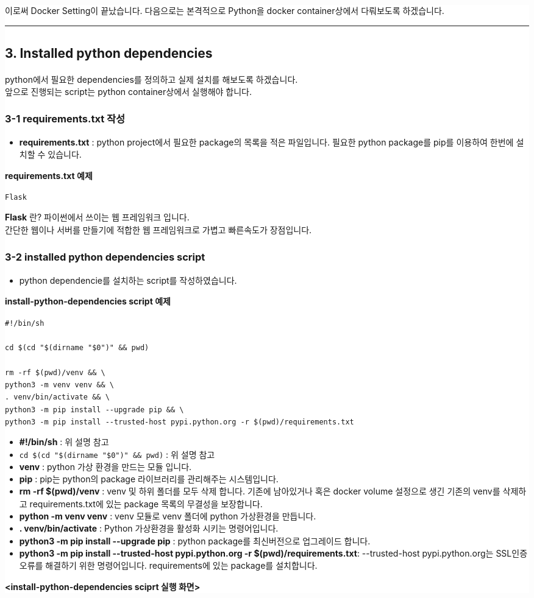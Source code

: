 
이로써 Docker Setting이 끝났습니다. 다음으로는 본격적으로 Python을
docker container상에서 다뤄보도록 하겠습니다.
- - -

## 3. Installed python dependencies
python에서 필요한 dependencies를 정의하고 실제 설치를 해보도록 하겠습니다.  
앞으로 진행되는 script는 python container상에서 실행해야 합니다.

### 3-1 requirements.txt 작성
- **requirements.txt** : python project에서 필요한 package의 목록을 적은 파일입니다.
필요한 python package를 pip를 이용하여 한번에 설치할 수 있습니다.  

**requirements.txt 예제**

```
Flask
```

**Flask** 란? 파이썬에서 쓰이는 웹 프레임워크 입니다.  
간단한 웹이나 서버를 만들기에 적합한 웹 프레임워크로 가볍고 빠른속도가 장점입니다.

### 3-2 installed python dependencies script
- python dependencie를 설치하는 script를 작성하였습니다.

**install-python-dependencies script 예제**
```
#!/bin/sh

cd $(cd "$(dirname "$0")" && pwd)

rm -rf $(pwd)/venv && \
python3 -m venv venv && \
. venv/bin/activate && \
python3 -m pip install --upgrade pip && \
python3 -m pip install --trusted-host pypi.python.org -r $(pwd)/requirements.txt

```
- **#!/bin/sh** : 위 설명 참고  
- `cd $(cd "$(dirname "$0")" && pwd)` : 위 설명 참고
- **venv** : python 가상 환경을 만드는 모듈 입니다.
- **pip** : pip는 python의 package 라이브러리를 관리해주는 시스템입니다.
- **rm -rf $(pwd)/venv** : venv 및 하위 폴더를 모두 삭제 합니다. 기존에 남아있거나 혹은
docker volume 설정으로 생긴 기존의 venv를 삭제하고 requirements.txt에 있는 package
목록의 무결성을 보장합니다.
- **python -m venv venv** : venv 모듈로 venv 폴더에 python 가상환경을 만듭니다.
- **. venv/bin/activate** : Python 가상환경을 활성화 시키는 명령어입니다.
- **python3 -m pip install \--upgrade pip** : python package를 최신버전으로
업그레이드 합니다.
- **python3 -m pip install \--trusted-host pypi.python.org -r $(pwd)/requirements.txt**: \--trusted-host pypi.python.org는 SSL인증 오류를 해결하기 위한 명령어입니다. requirements에 있는 package를 설치합니다.

**<install-python-dependencies sciprt 실행 화면>**  
